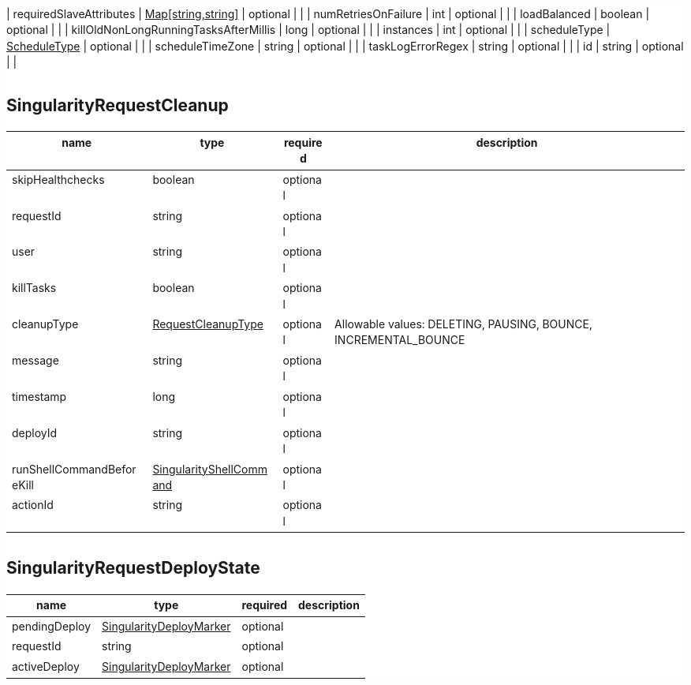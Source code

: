| requiredSlaveAttributes | [Map[string,string]](models.md#model-Map[string,string]) | optional |  |
| numRetriesOnFailure | int | optional |  |
| loadBalanced | boolean | optional |  |
| killOldNonLongRunningTasksAfterMillis | long | optional |  |
| instances | int | optional |  |
| scheduleType | [ScheduleType](models.md#model-ScheduleType) | optional |  |
| scheduleTimeZone | string | optional |  |
| taskLogErrorRegex | string | optional |  |
| id | string | optional |  |


## <a name="model-SingularityRequestCleanup"></a> SingularityRequestCleanup

| name | type | required | description |
|------|------|----------|-------------|
| skipHealthchecks | boolean | optional |  |
| requestId | string | optional |  |
| user | string | optional |  |
| killTasks | boolean | optional |  |
| cleanupType | [RequestCleanupType](models.md#model-RequestCleanupType) | optional |  Allowable values: DELETING, PAUSING, BOUNCE, INCREMENTAL_BOUNCE |
| message | string | optional |  |
| timestamp | long | optional |  |
| deployId | string | optional |  |
| runShellCommandBeforeKill | [SingularityShellCommand](models.md#model-SingularityShellCommand) | optional |  |
| actionId | string | optional |  |


## <a name="model-SingularityRequestDeployState"></a> SingularityRequestDeployState

| name | type | required | description |
|------|------|----------|-------------|
| pendingDeploy | [SingularityDeployMarker](models.md#model-SingularityDeployMarker) | optional |  |
| requestId | string | optional |  |
| activeDeploy | [SingularityDeployMarker](models.md#model-SingularityDeployMarker) | optional |  |
